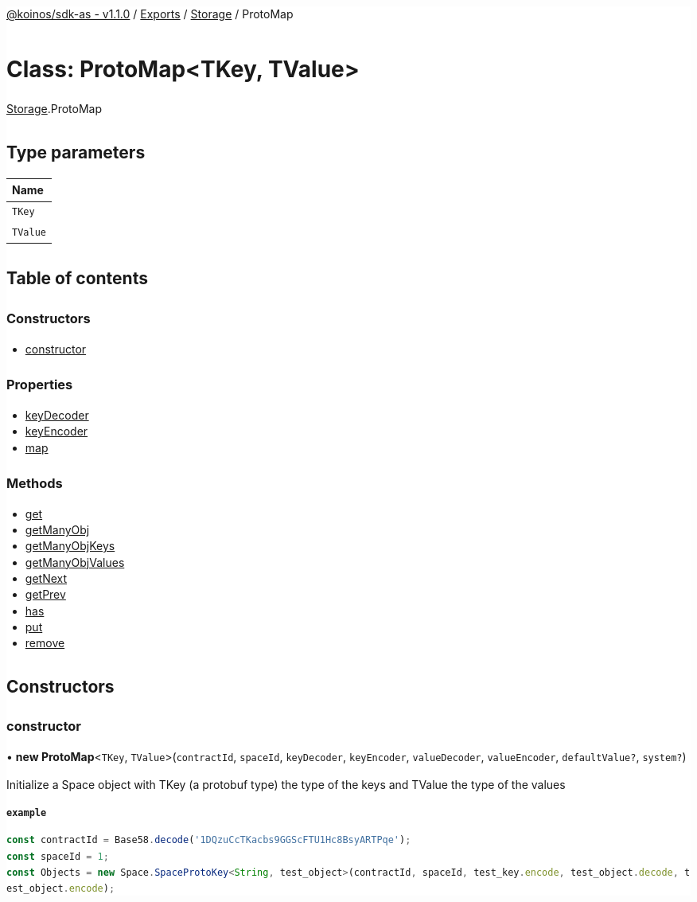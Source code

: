 [@koinos/sdk-as - v1.1.0](../README.md) / [Exports](../modules.md) / [Storage](../modules/Storage.md) / ProtoMap

# Class: ProtoMap<TKey, TValue\>

[Storage](../modules/Storage.md).ProtoMap

## Type parameters

| Name |
| :------ |
| `TKey` |
| `TValue` |

## Table of contents

### Constructors

- [constructor](Storage.ProtoMap.md#constructor)

### Properties

- [keyDecoder](Storage.ProtoMap.md#keydecoder)
- [keyEncoder](Storage.ProtoMap.md#keyencoder)
- [map](Storage.ProtoMap.md#map)

### Methods

- [get](Storage.ProtoMap.md#get)
- [getManyObj](Storage.ProtoMap.md#getmanyobj)
- [getManyObjKeys](Storage.ProtoMap.md#getmanyobjkeys)
- [getManyObjValues](Storage.ProtoMap.md#getmanyobjvalues)
- [getNext](Storage.ProtoMap.md#getnext)
- [getPrev](Storage.ProtoMap.md#getprev)
- [has](Storage.ProtoMap.md#has)
- [put](Storage.ProtoMap.md#put)
- [remove](Storage.ProtoMap.md#remove)

## Constructors

### constructor

• **new ProtoMap**<`TKey`, `TValue`\>(`contractId`, `spaceId`, `keyDecoder`, `keyEncoder`, `valueDecoder`, `valueEncoder`, `defaultValue?`, `system?`)

Initialize a Space object with TKey (a protobuf type) the type of the keys and TValue the type of the values

**`example`**
```ts
const contractId = Base58.decode('1DQzuCcTKacbs9GGScFTU1Hc8BsyARTPqe');
const spaceId = 1;
const Objects = new Space.SpaceProtoKey<String, test_object>(contractId, spaceId, test_key.encode, test_object.decode, test_object.encode);
```
